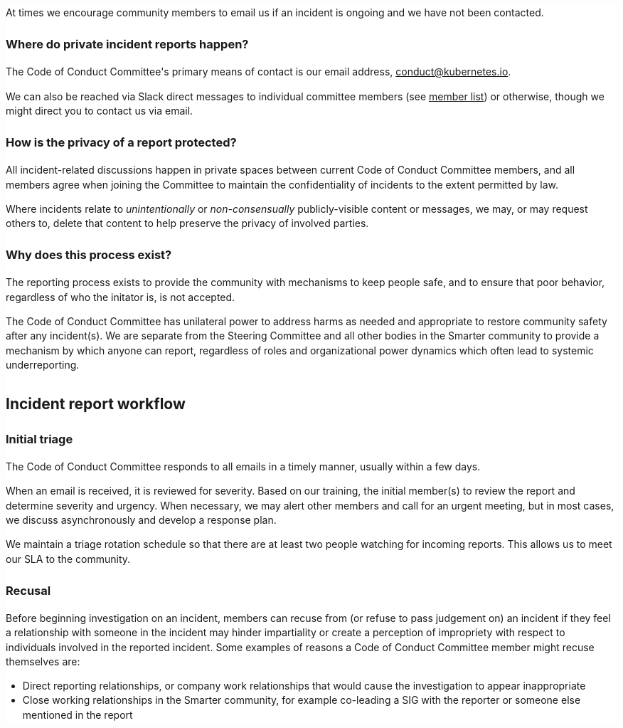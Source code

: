 At times we encourage community members to email us if an incident is ongoing and we have not been contacted.

### Where do private incident reports happen? 

The Code of Conduct Committee's primary means of contact is our email address, conduct@kubernetes.io. 

We can also be reached via Slack direct messages to individual committee members (see [member list](https://github.com/kubernetes/community/tree/master/committee-code-of-conduct#members)) or otherwise, though we might direct you to contact us via email. 

### How is the privacy of a report protected?

All incident-related discussions happen in private spaces between current Code of Conduct Committee members, and all members agree when joining the Committee to maintain the confidentiality of incidents to the extent permitted by law.

Where incidents relate to _unintentionally_ or _non-consensually_ publicly-visible content or messages, we may, or may request others to, delete that content to help preserve the privacy of involved parties. 

### Why does this process exist?

The reporting process exists to provide the community with mechanisms to keep people safe, and to ensure that poor behavior, regardless of who the initator is, is not accepted.

The Code of Conduct Committee has unilateral power to address harms as needed and appropriate to restore community safety after any incident(s). We are separate from the Steering Committee and all other bodies in the Smarter community to provide a mechanism by which anyone can report, regardless of roles and organizational power dynamics which often lead to systemic underreporting.

## Incident report workflow 
 
### Initial triage 

The Code of Conduct Committee responds to all emails in a timely manner, usually within a few days.

When an email is received, it is reviewed for severity. Based on our training, the initial member(s) to review the report and determine severity and urgency. When necessary, we may alert other members and call for an urgent meeting, but in most cases, we discuss asynchronously and develop a response plan.

We maintain a triage rotation schedule so that there are at least two people watching for incoming reports. This allows us to meet our SLA to the community.

### Recusal 

Before beginning investigation on an incident, members can recuse from (or refuse to pass judgement on) an incident if they feel a relationship with someone in the incident may hinder impartiality or create a perception of impropriety with respect to individuals involved in the reported incident. Some examples of reasons a Code of Conduct Committee member might recuse themselves are:

- Direct reporting relationships, or company work relationships that would cause the investigation to appear inappropriate
- Close working relationships in the Smarter community, for example co-leading a SIG with the reporter or someone else mentioned in the report
